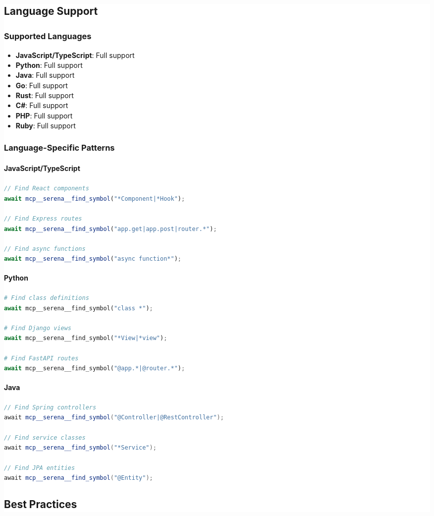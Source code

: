 ## Language Support

### Supported Languages
- **JavaScript/TypeScript**: Full support
- **Python**: Full support
- **Java**: Full support
- **Go**: Full support
- **Rust**: Full support
- **C#**: Full support
- **PHP**: Full support
- **Ruby**: Full support

### Language-Specific Patterns

#### JavaScript/TypeScript
```javascript
// Find React components
await mcp__serena__find_symbol("*Component|*Hook");

// Find Express routes
await mcp__serena__find_symbol("app.get|app.post|router.*");

// Find async functions
await mcp__serena__find_symbol("async function*");
```

#### Python
```python
# Find class definitions
await mcp__serena__find_symbol("class *");

# Find Django views
await mcp__serena__find_symbol("*View|*view");

# Find FastAPI routes
await mcp__serena__find_symbol("@app.*|@router.*");
```

#### Java
```java
// Find Spring controllers
await mcp__serena__find_symbol("@Controller|@RestController");

// Find service classes
await mcp__serena__find_symbol("*Service");

// Find JPA entities
await mcp__serena__find_symbol("@Entity");
```

## Best Practices
